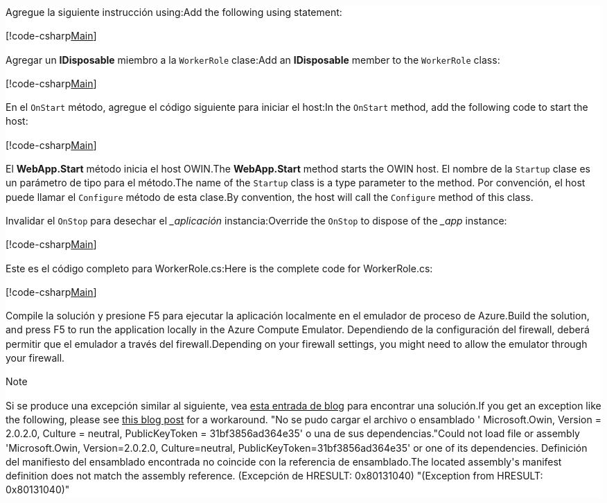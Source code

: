 <span data-ttu-id="7c8ec-152">Agregue la siguiente instrucción using:</span><span class="sxs-lookup"><span data-stu-id="7c8ec-152">Add the following using statement:</span></span>

[!code-csharp[Main](host-aspnet-web-api-in-an-azure-worker-role/samples/sample4.cs)]

<span data-ttu-id="7c8ec-153">Agregar un **IDisposable** miembro a la `WorkerRole` clase:</span><span class="sxs-lookup"><span data-stu-id="7c8ec-153">Add an **IDisposable** member to the `WorkerRole` class:</span></span>

[!code-csharp[Main](host-aspnet-web-api-in-an-azure-worker-role/samples/sample5.cs)]

<span data-ttu-id="7c8ec-154">En el `OnStart` método, agregue el código siguiente para iniciar el host:</span><span class="sxs-lookup"><span data-stu-id="7c8ec-154">In the `OnStart` method, add the following code to start the host:</span></span>

[!code-csharp[Main](host-aspnet-web-api-in-an-azure-worker-role/samples/sample6.cs?highlight=5)]

<span data-ttu-id="7c8ec-155">El **WebApp.Start** método inicia el host OWIN.</span><span class="sxs-lookup"><span data-stu-id="7c8ec-155">The **WebApp.Start** method starts the OWIN host.</span></span> <span data-ttu-id="7c8ec-156">El nombre de la `Startup` clase es un parámetro de tipo para el método.</span><span class="sxs-lookup"><span data-stu-id="7c8ec-156">The name of the `Startup` class is a type parameter to the method.</span></span> <span data-ttu-id="7c8ec-157">Por convención, el host puede llamar el `Configure` método de esta clase.</span><span class="sxs-lookup"><span data-stu-id="7c8ec-157">By convention, the host will call the `Configure` method of this class.</span></span>

<span data-ttu-id="7c8ec-158">Invalidar el `OnStop` para desechar el  *\_aplicación* instancia:</span><span class="sxs-lookup"><span data-stu-id="7c8ec-158">Override the `OnStop` to dispose of the *\_app* instance:</span></span>

[!code-csharp[Main](host-aspnet-web-api-in-an-azure-worker-role/samples/sample7.cs)]

<span data-ttu-id="7c8ec-159">Este es el código completo para WorkerRole.cs:</span><span class="sxs-lookup"><span data-stu-id="7c8ec-159">Here is the complete code for WorkerRole.cs:</span></span>

[!code-csharp[Main](host-aspnet-web-api-in-an-azure-worker-role/samples/sample8.cs)]

<span data-ttu-id="7c8ec-160">Compile la solución y presione F5 para ejecutar la aplicación localmente en el emulador de proceso de Azure.</span><span class="sxs-lookup"><span data-stu-id="7c8ec-160">Build the solution, and press F5 to run the application locally in the Azure Compute Emulator.</span></span> <span data-ttu-id="7c8ec-161">Dependiendo de la configuración del firewall, deberá permitir que el emulador a través del firewall.</span><span class="sxs-lookup"><span data-stu-id="7c8ec-161">Depending on your firewall settings, you might need to allow the emulator through your firewall.</span></span>

> [!NOTE]
> <span data-ttu-id="7c8ec-162">Si se produce una excepción similar al siguiente, vea [esta entrada de blog](https://blogs.msdn.com/b/praburaj/archive/2013/11/20/fileloadexception-on-microsoft-owin-when-running-on-worker-role.aspx) para encontrar una solución.</span><span class="sxs-lookup"><span data-stu-id="7c8ec-162">If you get an exception like the following, please see [this blog post](https://blogs.msdn.com/b/praburaj/archive/2013/11/20/fileloadexception-on-microsoft-owin-when-running-on-worker-role.aspx) for a workaround.</span></span> <span data-ttu-id="7c8ec-163">"No se pudo cargar el archivo o ensamblado ' Microsoft.Owin, Version = 2.0.2.0, Culture = neutral, PublicKeyToken = 31bf3856ad364e35' o una de sus dependencias.</span><span class="sxs-lookup"><span data-stu-id="7c8ec-163">"Could not load file or assembly 'Microsoft.Owin, Version=2.0.2.0, Culture=neutral, PublicKeyToken=31bf3856ad364e35' or one of its dependencies.</span></span> <span data-ttu-id="7c8ec-164">Definición del manifiesto del ensamblado encontrada no coincide con la referencia de ensamblado.</span><span class="sxs-lookup"><span data-stu-id="7c8ec-164">The located assembly's manifest definition does not match the assembly reference.</span></span> <span data-ttu-id="7c8ec-165">(Excepción de HRESULT: 0x80131040) "</span><span class="sxs-lookup"><span data-stu-id="7c8ec-165">(Exception from HRESULT: 0x80131040)"</span></span>
